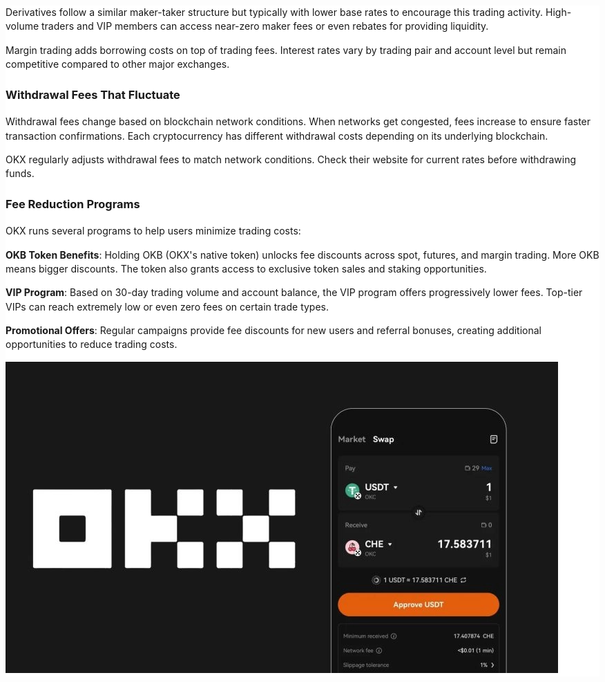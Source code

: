 Derivatives follow a similar maker-taker structure but typically with lower base rates to encourage this trading activity. High-volume traders and VIP members can access near-zero maker fees or even rebates for providing liquidity.

Margin trading adds borrowing costs on top of trading fees. Interest rates vary by trading pair and account level but remain competitive compared to other major exchanges.

### Withdrawal Fees That Fluctuate

Withdrawal fees change based on blockchain network conditions. When networks get congested, fees increase to ensure faster transaction confirmations. Each cryptocurrency has different withdrawal costs depending on its underlying blockchain.

OKX regularly adjusts withdrawal fees to match network conditions. Check their website for current rates before withdrawing funds.

### Fee Reduction Programs

OKX runs several programs to help users minimize trading costs:

**OKB Token Benefits**: Holding OKB (OKX's native token) unlocks fee discounts across spot, futures, and margin trading. More OKB means bigger discounts. The token also grants access to exclusive token sales and staking opportunities.

**VIP Program**: Based on 30-day trading volume and account balance, the VIP program offers progressively lower fees. Top-tier VIPs can reach extremely low or even zero fees on certain trade types.

**Promotional Offers**: Regular campaigns provide fee discounts for new users and referral bonuses, creating additional opportunities to reduce trading costs.

![OKX fee structure breakdown](image/7425608568018870.webp)
